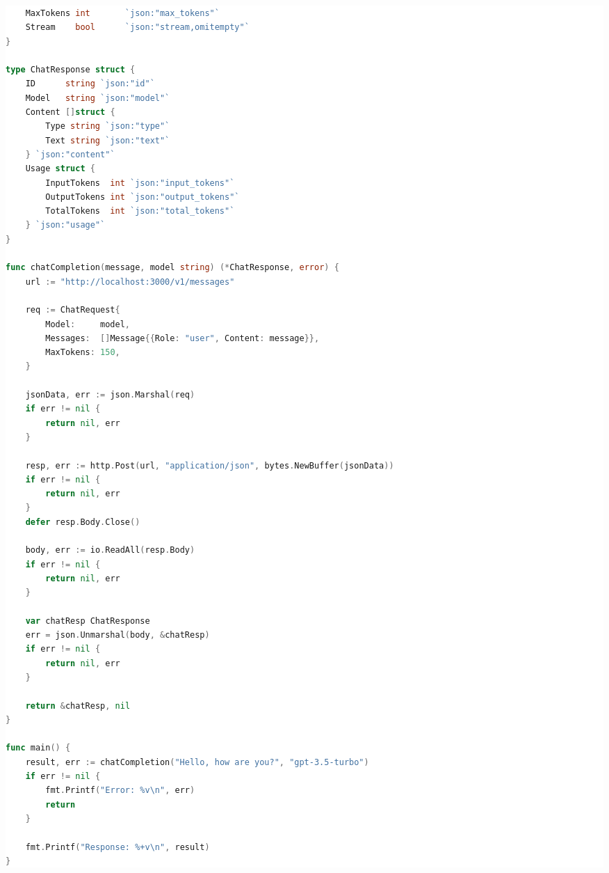```go
    MaxTokens int       `json:"max_tokens"`
    Stream    bool      `json:"stream,omitempty"`
}

type ChatResponse struct {
    ID      string `json:"id"`
    Model   string `json:"model"`
    Content []struct {
        Type string `json:"type"`
        Text string `json:"text"`
    } `json:"content"`
    Usage struct {
        InputTokens  int `json:"input_tokens"`
        OutputTokens int `json:"output_tokens"`
        TotalTokens  int `json:"total_tokens"`
    } `json:"usage"`
}

func chatCompletion(message, model string) (*ChatResponse, error) {
    url := "http://localhost:3000/v1/messages"
    
    req := ChatRequest{
        Model:     model,
        Messages:  []Message{{Role: "user", Content: message}},
        MaxTokens: 150,
    }
    
    jsonData, err := json.Marshal(req)
    if err != nil {
        return nil, err
    }
    
    resp, err := http.Post(url, "application/json", bytes.NewBuffer(jsonData))
    if err != nil {
        return nil, err
    }
    defer resp.Body.Close()
    
    body, err := io.ReadAll(resp.Body)
    if err != nil {
        return nil, err
    }
    
    var chatResp ChatResponse
    err = json.Unmarshal(body, &chatResp)
    if err != nil {
        return nil, err
    }
    
    return &chatResp, nil
}

func main() {
    result, err := chatCompletion("Hello, how are you?", "gpt-3.5-turbo")
    if err != nil {
        fmt.Printf("Error: %v\n", err)
        return
    }
    
    fmt.Printf("Response: %+v\n", result)
}
```
